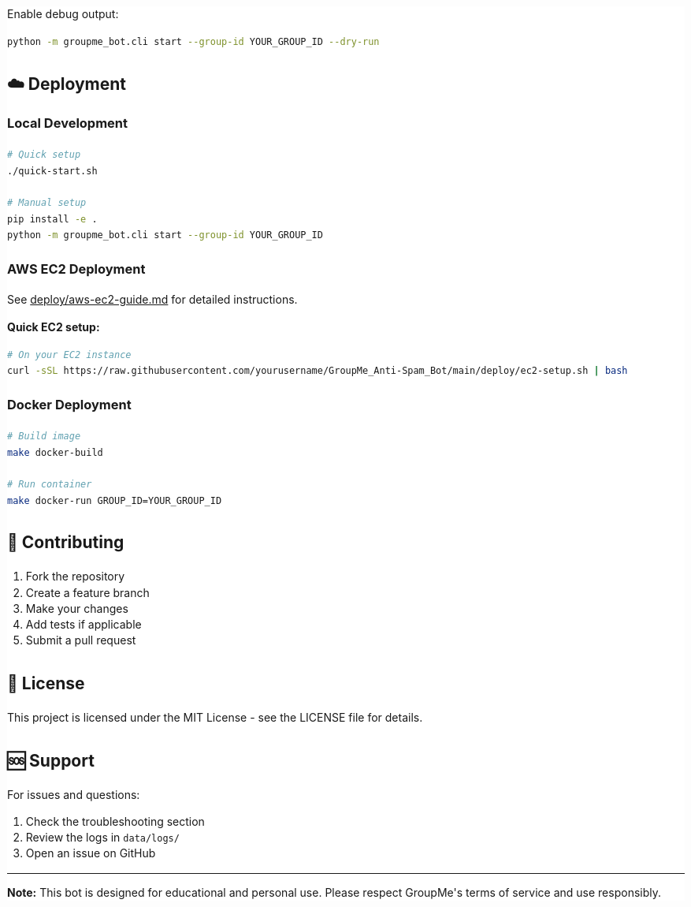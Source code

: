 Enable debug output:
```bash
python -m groupme_bot.cli start --group-id YOUR_GROUP_ID --dry-run
```

## ☁️ Deployment

### Local Development
```bash
# Quick setup
./quick-start.sh

# Manual setup
pip install -e .
python -m groupme_bot.cli start --group-id YOUR_GROUP_ID
```

### AWS EC2 Deployment
See [deploy/aws-ec2-guide.md](deploy/aws-ec2-guide.md) for detailed instructions.

**Quick EC2 setup:**
```bash
# On your EC2 instance
curl -sSL https://raw.githubusercontent.com/yourusername/GroupMe_Anti-Spam_Bot/main/deploy/ec2-setup.sh | bash
```

### Docker Deployment
```bash
# Build image
make docker-build

# Run container
make docker-run GROUP_ID=YOUR_GROUP_ID
```

## 🤝 Contributing

1. Fork the repository
2. Create a feature branch
3. Make your changes
4. Add tests if applicable
5. Submit a pull request

## 📄 License

This project is licensed under the MIT License - see the LICENSE file for details.

## 🆘 Support

For issues and questions:
1. Check the troubleshooting section
2. Review the logs in `data/logs/`
3. Open an issue on GitHub

---

**Note:** This bot is designed for educational and personal use. Please respect GroupMe's terms of service and use responsibly.

